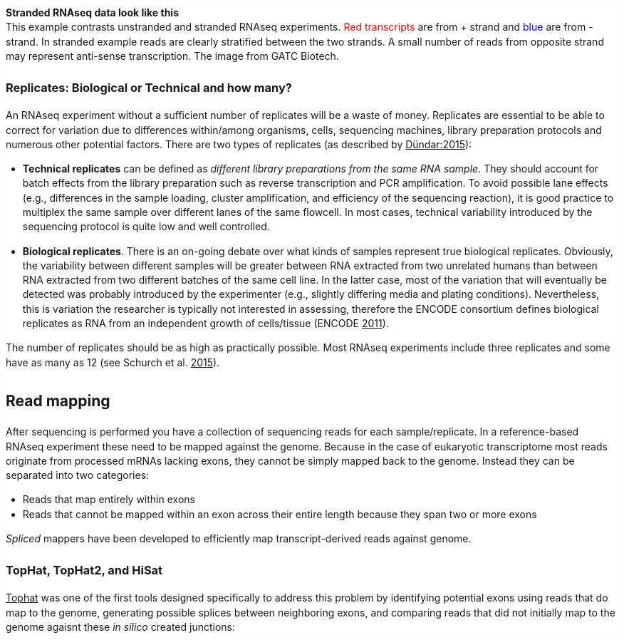 **Stranded RNAseq data look like this**<br>
This example contrasts unstranded and stranded RNAseq experiments. <font color="red">Red transcripts</font> are from + strand and <font color="blue">blue</font> are from - strand. In stranded example reads are clearly stratified between the two strands.  A small number of reads from opposite strand may represent anti-sense transcription. The image from GATC Biotech.

### Replicates: Biological or Technical and how many?

An RNAseq experiment without a sufficient number of replicates will be a waste of money. Replicates are essential to be able to correct for variation due to differences within/among organisms, cells, sequencing machines, library preparation protocols and numerous other potential factors. There are two types of replicates (as described by [Dündar:2015](http://chagall.med.cornell.edu/RNASEQcourse/Intro2RNAseq.pdf)):


 * **Technical replicates** can be defined as *different library preparations from the same RNA sample*. They should account for batch effects from the library preparation such as reverse transcription and PCR amplification. To avoid possible lane effects (e.g., differences in the sample loading, cluster amplification, and efficiency of the sequencing reaction), it is good practice to multiplex the same sample over different lanes of the same flowcell. In most cases, technical variability introduced by the sequencing protocol is quite low and well controlled.

* **Biological replicates**. There is an on-going debate over what kinds of samples represent true biological replicates. Obviously, the variability between different samples will be greater between RNA extracted from two unrelated humans than between RNA extracted from two different batches of the same cell line. In the latter case, most of the variation that will eventually be detected was probably introduced by the experimenter (e.g., slightly differing media and plating conditions). Nevertheless, this is variation the researcher is typically not interested in assessing, therefore the ENCODE consortium defines biological replicates as RNA from an independent growth of cells/tissue (ENCODE [2011](https://genome.ucsc.edu/ENCODE/protocols/dataStandards/ENCODE_RNAseq_Standards_V1.0.pdf)).

The number of replicates should be as high as practically possible. Most RNAseq experiments include three replicates and some have as many as 12 (see Schurch et al. [2015](https://arxiv.org/abs/1505.02017)).

## Read mapping

After sequencing is performed you have a collection of sequencing reads for each sample/replicate. In a reference-based RNAseq experiment these need to be mapped against the genome. Because in the case of eukaryotic transcriptome most reads originate from processed mRNAs lacking exons, they cannot be simply mapped back to the genome. Instead they can be separated into two categories:

 * Reads that map entirely within exons
 * Reads that cannot be mapped within an exon across their entire length because they span two or more exons

*Spliced* mappers have been developed to efficiently map transcript-derived reads against genome.

### TopHat, TopHat2, and HiSat

[Tophat](https://bioinformatics.oxfordjournals.org/content/25/9/1105.abstract) was one of the first tools designed specifically to address this problem by identifying potential exons using reads that do map to the genome, generating possible splices between neighboring exons, and comparing reads that did not initially map to the genome agaisnt these *in silico* created junctions:
